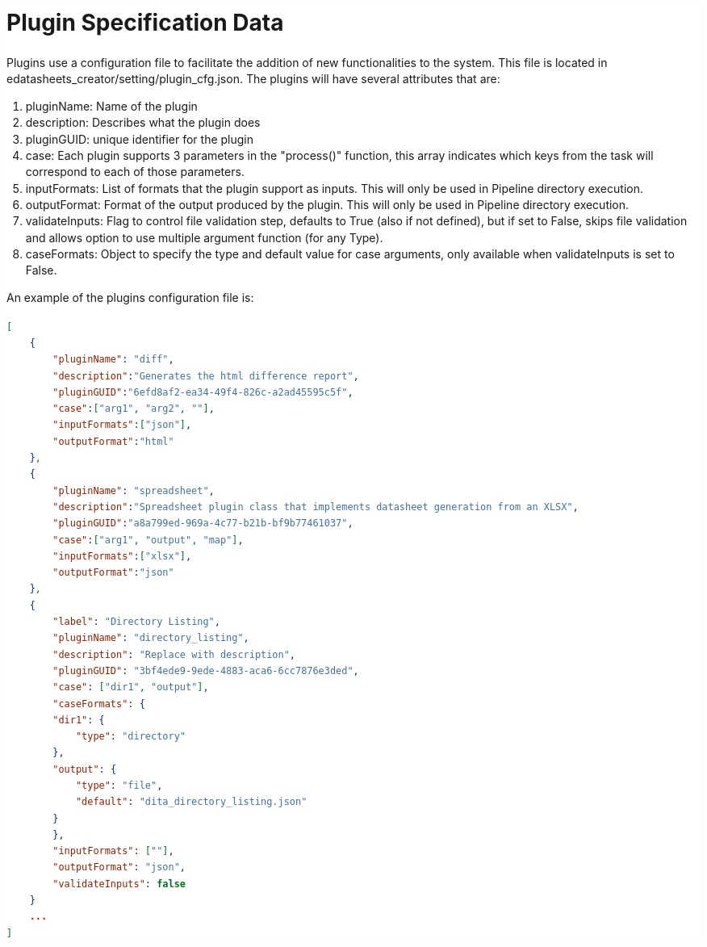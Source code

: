 # Plugin Specification Data
Plugins use a configuration file to facilitate the addition of new functionalities to the system. This file is located in edatasheets_creator/setting/plugin_cfg.json. The plugins will have several attributes that are:

1. pluginName: Name of the plugin
1. description: Describes what the plugin does
1. pluginGUID: unique identifier for the plugin
1. case: Each plugin supports 3 parameters in the "process()" function, this array indicates which keys from the task will correspond to each of those parameters.
1. inputFormats: List of formats that the plugin support as inputs. This will only be used in Pipeline directory execution.
1. outputFormat: Format of the output produced by the plugin. This will only be used in Pipeline directory execution.
1. validateInputs: Flag to control file validation step, defaults to True (also if not defined), but if set to False, skips file validation and allows option to use multiple argument function (for any Type).
1. caseFormats: Object to specify the type and default value for case arguments, only available when validateInputs is set to False.

An example of the plugins configuration file is:

```json
[
    {
        "pluginName": "diff",
        "description":"Generates the html difference report",
        "pluginGUID":"6efd8af2-ea34-49f4-826c-a2ad45595c5f",
        "case":["arg1", "arg2", ""],
        "inputFormats":["json"],
        "outputFormat":"html"
    },
    {
        "pluginName": "spreadsheet",
        "description":"Spreadsheet plugin class that implements datasheet generation from an XLSX",
        "pluginGUID":"a8a799ed-969a-4c77-b21b-bf9b77461037",
        "case":["arg1", "output", "map"],
        "inputFormats":["xlsx"],
        "outputFormat":"json"
    },
    {
        "label": "Directory Listing",
        "pluginName": "directory_listing",
        "description": "Replace with description",
        "pluginGUID": "3bf4ede9-9ede-4883-aca6-6cc7876e3ded",
        "case": ["dir1", "output"],
        "caseFormats": {
        "dir1": {
            "type": "directory"
        },
        "output": {
            "type": "file",
            "default": "dita_directory_listing.json"
        }
        },
        "inputFormats": [""],
        "outputFormat": "json",
        "validateInputs": false
    }
    ...
]
```

